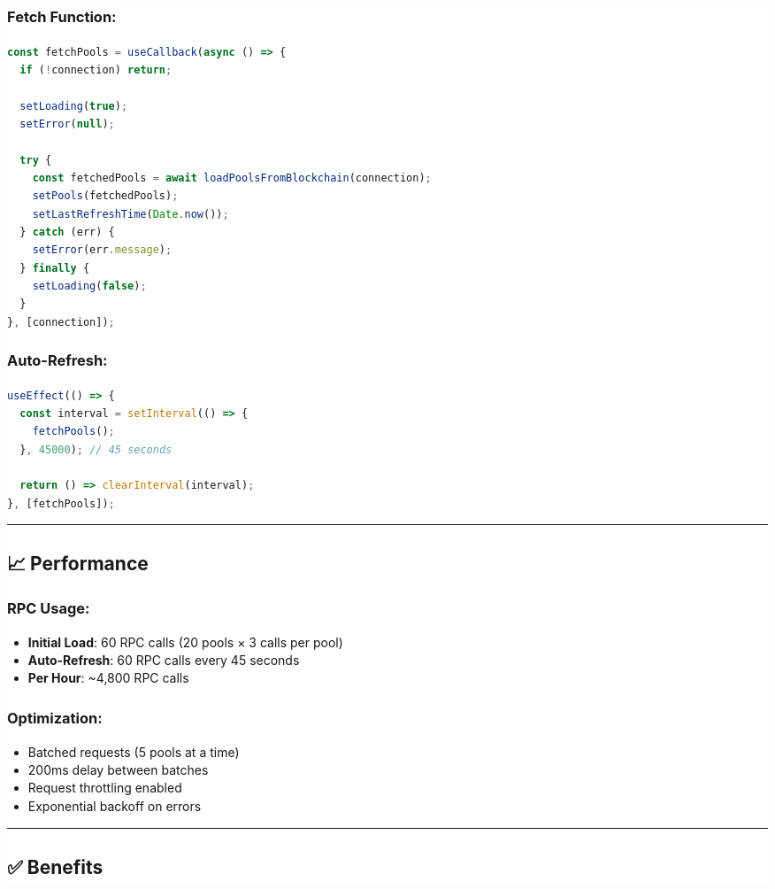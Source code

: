 ### **Fetch Function:**
```typescript
const fetchPools = useCallback(async () => {
  if (!connection) return;
  
  setLoading(true);
  setError(null);
  
  try {
    const fetchedPools = await loadPoolsFromBlockchain(connection);
    setPools(fetchedPools);
    setLastRefreshTime(Date.now());
  } catch (err) {
    setError(err.message);
  } finally {
    setLoading(false);
  }
}, [connection]);
```

### **Auto-Refresh:**
```typescript
useEffect(() => {
  const interval = setInterval(() => {
    fetchPools();
  }, 45000); // 45 seconds

  return () => clearInterval(interval);
}, [fetchPools]);
```

---

## 📈 **Performance**

### **RPC Usage:**
- **Initial Load**: 60 RPC calls (20 pools × 3 calls per pool)
- **Auto-Refresh**: 60 RPC calls every 45 seconds
- **Per Hour**: ~4,800 RPC calls

### **Optimization:**
- Batched requests (5 pools at a time)
- 200ms delay between batches
- Request throttling enabled
- Exponential backoff on errors

---

## ✅ **Benefits**

